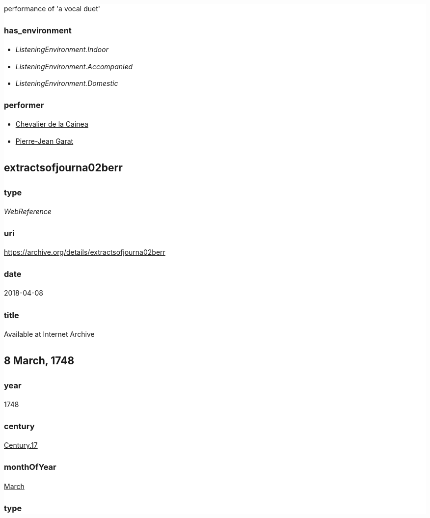 
performance of 'a vocal duet'

### has_environment

 - *ListeningEnvironment.Indoor*

 - *ListeningEnvironment.Accompanied*

 - *ListeningEnvironment.Domestic*

### performer

 - [Chevalier de la Cainea](#Chevalier-de-la-Cainea)

 - [Pierre-Jean Garat](#Pierre-Jean-Garat)

## extractsofjourna02berr

### type


*WebReference*

### uri


https://archive.org/details/extractsofjourna02berr

### date


2018-04-08

### title


Available at Internet Archive

## 8 March, 1748

### year


1748

### century


[Century.17](#Century.17)

### monthOfYear


[March](#March)

### type
